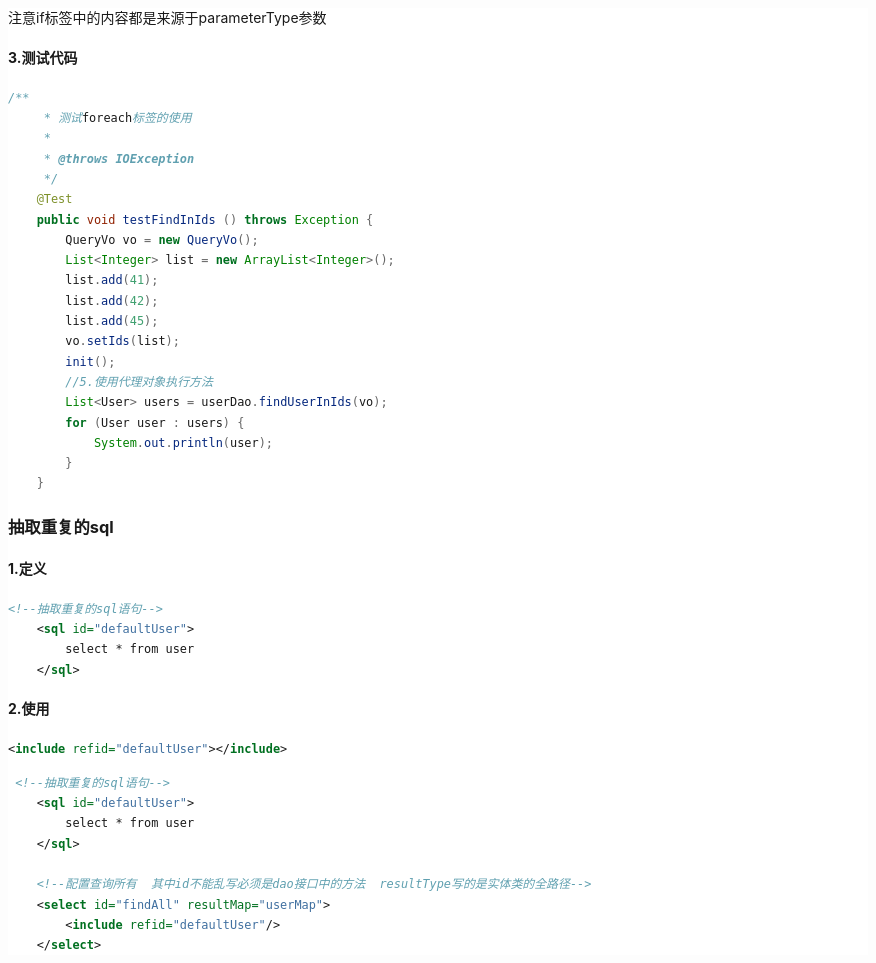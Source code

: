 注意if标签中的内容都是来源于parameterType参数  

#### 3.测试代码

```java
/**
     * 测试foreach标签的使用
     *
     * @throws IOException
     */
    @Test
    public void testFindInIds () throws Exception {
        QueryVo vo = new QueryVo();
        List<Integer> list = new ArrayList<Integer>();
        list.add(41);
        list.add(42);
        list.add(45);
        vo.setIds(list);
        init();
        //5.使用代理对象执行方法
        List<User> users = userDao.findUserInIds(vo);
        for (User user : users) {
            System.out.println(user);
        }
    }
```

### 抽取重复的sql

#### 1.定义

```xml
<!--抽取重复的sql语句-->
    <sql id="defaultUser">
        select * from user
    </sql>
```

#### 2.使用

```xml
<include refid="defaultUser"></include>
```

```xml
 <!--抽取重复的sql语句-->
    <sql id="defaultUser">
        select * from user
    </sql>

    <!--配置查询所有  其中id不能乱写必须是dao接口中的方法  resultType写的是实体类的全路径-->
    <select id="findAll" resultMap="userMap">
        <include refid="defaultUser"/>
    </select>
```
